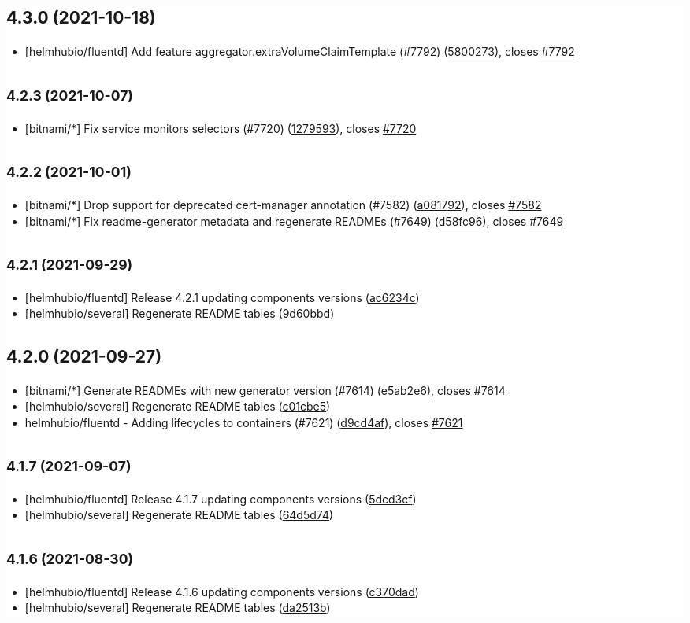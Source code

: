 ## 4.3.0 (2021-10-18)

* [helmhubio/fluentd] Add feature aggregator.extraVolumeClaimTemplate (#7792) ([5800273](https://github.com/helmhub-io/charts/commit/5800273a2d24f18b2c4b98be3a7ec677ad7c44d1)), closes [#7792](https://github.com/helmhub-io/charts/issues/7792)

## <small>4.2.3 (2021-10-07)</small>

* [bitnami/*] Fix service monitors selectors (#7720) ([1279593](https://github.com/helmhub-io/charts/commit/1279593765044df99902bfee8dcfaeb60e95f125)), closes [#7720](https://github.com/helmhub-io/charts/issues/7720)

## <small>4.2.2 (2021-10-01)</small>

* [bitnami/*] Drop support for deprecated cert-manager annotation (#7582) ([a081792](https://github.com/helmhub-io/charts/commit/a08179293543f063e5de966a9976ca967161de7b)), closes [#7582](https://github.com/helmhub-io/charts/issues/7582)
* [bitnami/*] Fix readme-generator metadata and regenerate READMEs (#7649) ([d58fc96](https://github.com/helmhub-io/charts/commit/d58fc96d78129724a0f72beb297f76926f04ac6e)), closes [#7649](https://github.com/helmhub-io/charts/issues/7649)

## <small>4.2.1 (2021-09-29)</small>

* [helmhubio/fluentd] Release 4.2.1 updating components versions ([ac6234c](https://github.com/helmhub-io/charts/commit/ac6234ca80ef3c9d2f71542bdcce3ecec9c7b889))
* [helmhubio/several] Regenerate README tables ([9d60bbd](https://github.com/helmhub-io/charts/commit/9d60bbdd3b400b3585476f9c0b8e29e5c9e00892))

## 4.2.0 (2021-09-27)

* [bitnami/*] Generate READMEs with new generator version (#7614) ([e5ab2e6](https://github.com/helmhub-io/charts/commit/e5ab2e6ecdd6bce800863f154cda524ff9f6c117)), closes [#7614](https://github.com/helmhub-io/charts/issues/7614)
* [helmhubio/several] Regenerate README tables ([c01cbe5](https://github.com/helmhub-io/charts/commit/c01cbe5e3bfe8a5f8545107f9c8d99a58d0e6832))
* helmhubio/fluentd - Adding lifecycles to containers (#7621) ([d9cd4af](https://github.com/helmhub-io/charts/commit/d9cd4af16ebf8c54c45daf337859e5303a97231b)), closes [#7621](https://github.com/helmhub-io/charts/issues/7621)

## <small>4.1.7 (2021-09-07)</small>

* [helmhubio/fluentd] Release 4.1.7 updating components versions ([5dcd3cf](https://github.com/helmhub-io/charts/commit/5dcd3cfc2cc552e35eb6ebc1ebf9ad57d2aa0deb))
* [helmhubio/several] Regenerate README tables ([64d5d74](https://github.com/helmhub-io/charts/commit/64d5d747b84299ca9f63ea8a586b13870abe31a6))

## <small>4.1.6 (2021-08-30)</small>

* [helmhubio/fluentd] Release 4.1.6 updating components versions ([c370dad](https://github.com/helmhub-io/charts/commit/c370dad154b51e5e7622486223f8c6bcf0b59067))
* [helmhubio/several] Regenerate README tables ([da2513b](https://github.com/helmhub-io/charts/commit/da2513bf0a33819f3b1151d387c631a9ffdb03e2))
